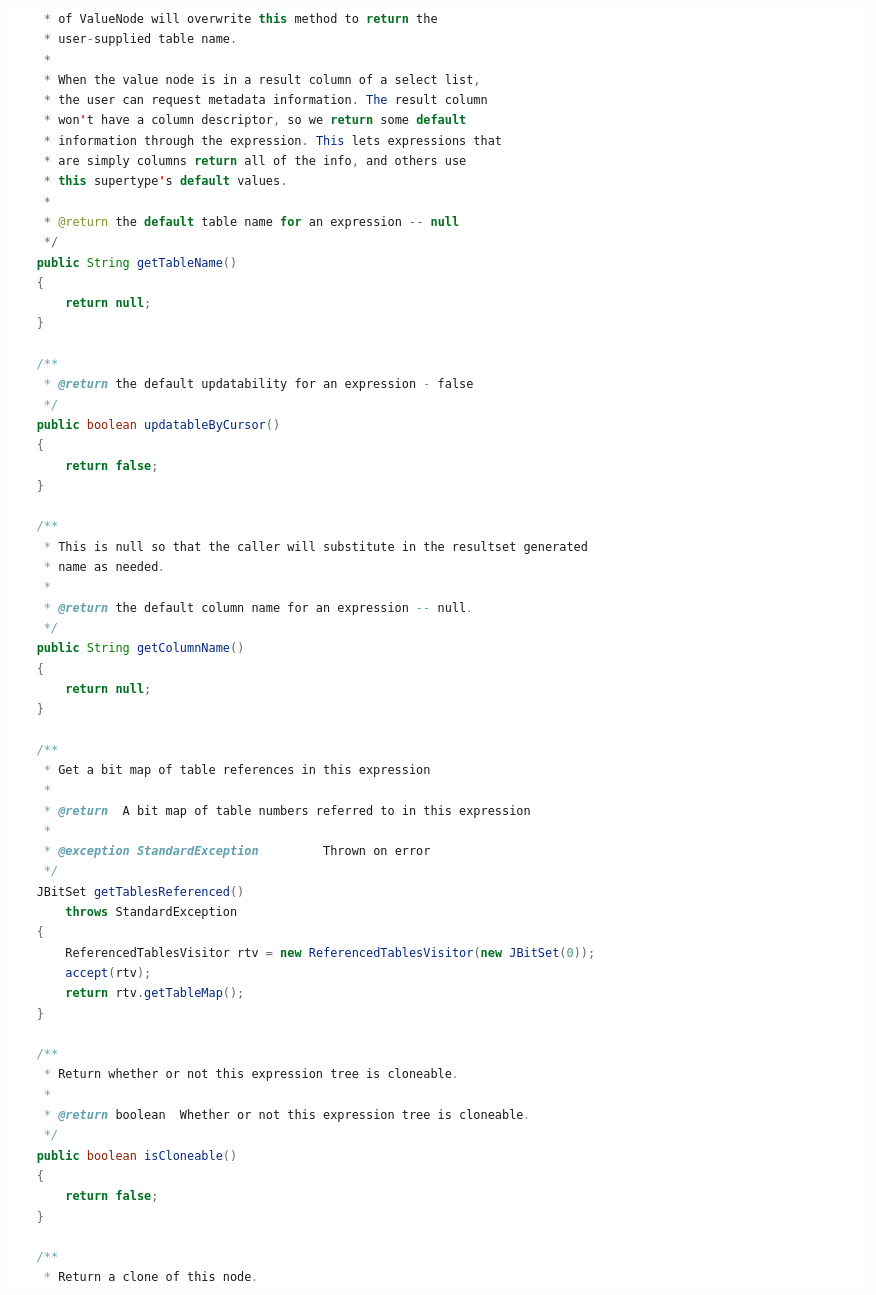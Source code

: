 ```java
	 * of ValueNode will overwrite this method to return the
	 * user-supplied table name.
	 *
	 * When the value node is in a result column of a select list,
	 * the user can request metadata information. The result column
	 * won't have a column descriptor, so we return some default
	 * information through the expression. This lets expressions that
	 * are simply columns return all of the info, and others use
	 * this supertype's default values.
	 *
	 * @return the default table name for an expression -- null
	 */
	public String getTableName()
	{
		return null;
	}

	/**
	 * @return the default updatability for an expression - false
	 */
	public boolean updatableByCursor()
	{
		return false;
	}

	/**
	 * This is null so that the caller will substitute in the resultset generated
	 * name as needed.
	 *
	 * @return the default column name for an expression -- null.
	 */
	public String getColumnName()
	{
		return null;
	}

	/**
	 * Get a bit map of table references in this expression
	 *
	 * @return	A bit map of table numbers referred to in this expression
	 *
	 * @exception StandardException			Thrown on error
	 */
	JBitSet getTablesReferenced()
		throws StandardException
	{
		ReferencedTablesVisitor rtv = new ReferencedTablesVisitor(new JBitSet(0));
		accept(rtv);
		return rtv.getTableMap();
	}

	/**
	 * Return whether or not this expression tree is cloneable.
	 *
	 * @return boolean	Whether or not this expression tree is cloneable.
	 */
	public boolean isCloneable()
	{
		return false;
	}

	/**
	 * Return a clone of this node.
```